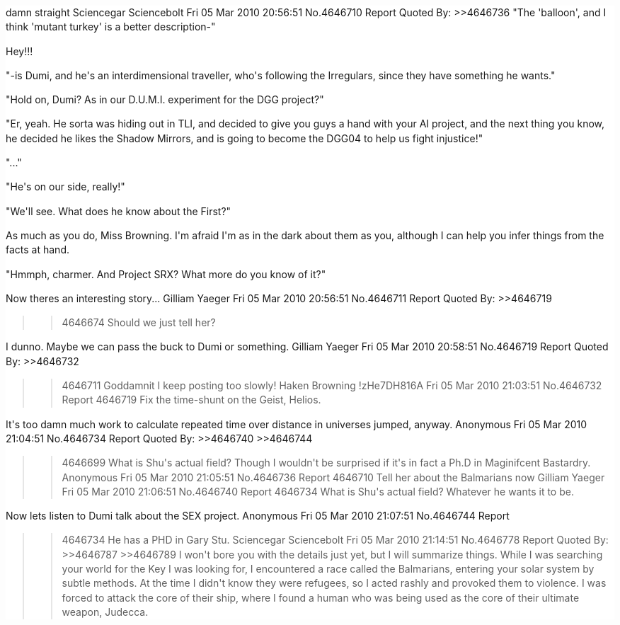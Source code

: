 damn straight
Sciencegar Sciencebolt Fri 05 Mar 2010 20:56:51 No.4646710 Report
Quoted By: >>4646736
"The 'balloon', and I think 'mutant turkey' is a better description-"

Hey!!!

"-is Dumi, and he's an interdimensional traveller, who's following the Irregulars, since they have something he wants."

"Hold on, Dumi? As in our D.U.M.I. experiment for the DGG project?"

"Er, yeah. He sorta was hiding out in TLI, and decided to give you guys a hand with your AI project, and the next thing you know, he decided he likes the Shadow Mirrors, and is going to become the DGG04 to help us fight injustice!"

"..."

"He's on our side, really!"

"We'll see. What does he know about the First?"

As much as you do, Miss Browning. I'm afraid I'm as in the dark about them as you, although I can help you infer things from the facts at hand.

"Hmmph, charmer. And Project SRX? What more do you know of it?"

Now theres an interesting story...
Gilliam Yaeger Fri 05 Mar 2010 20:56:51 No.4646711 Report
Quoted By: >>4646719
>>4646674
Should we just tell her?

I dunno. Maybe we can pass the buck to Dumi or something.
Gilliam Yaeger Fri 05 Mar 2010 20:58:51 No.4646719 Report
Quoted By: >>4646732
>>4646711
Goddamnit I keep posting too slowly!
Haken Browning !zHe7DH816A Fri 05 Mar 2010 21:03:51 No.4646732 Report
>>4646719
Fix the time-shunt on the Geist, Helios.

It's too damn much work to calculate repeated time over distance in universes jumped, anyway.
Anonymous Fri 05 Mar 2010 21:04:51 No.4646734 Report
Quoted By: >>4646740 >>4646744
>>4646699
What is Shu's actual field? Though I wouldn't be surprised if it's in fact a Ph.D in Maginifcent Bastardry.
Anonymous Fri 05 Mar 2010 21:05:51 No.4646736 Report
>>4646710
Tell her about the Balmarians now
Gilliam Yaeger Fri 05 Mar 2010 21:06:51 No.4646740 Report
>>4646734
>What is Shu's actual field?
Whatever he wants it to be.

Now lets listen to Dumi talk about the SEX project.
Anonymous Fri 05 Mar 2010 21:07:51 No.4646744 Report
>>4646734
He has a PHD in Gary Stu.
Sciencegar Sciencebolt Fri 05 Mar 2010 21:14:51 No.4646778 Report
Quoted By: >>4646787 >>4646789
I won't bore you with the details just yet, but I will summarize things. While I was searching your world for the Key I was looking for, I encountered a race called the Balmarians, entering your solar system by subtle methods. At the time I didn't know they were refugees, so I acted rashly and provoked them to violence. I was forced to attack the core of their ship, where I found a human who was being used as the core of their ultimate weapon, Judecca.
